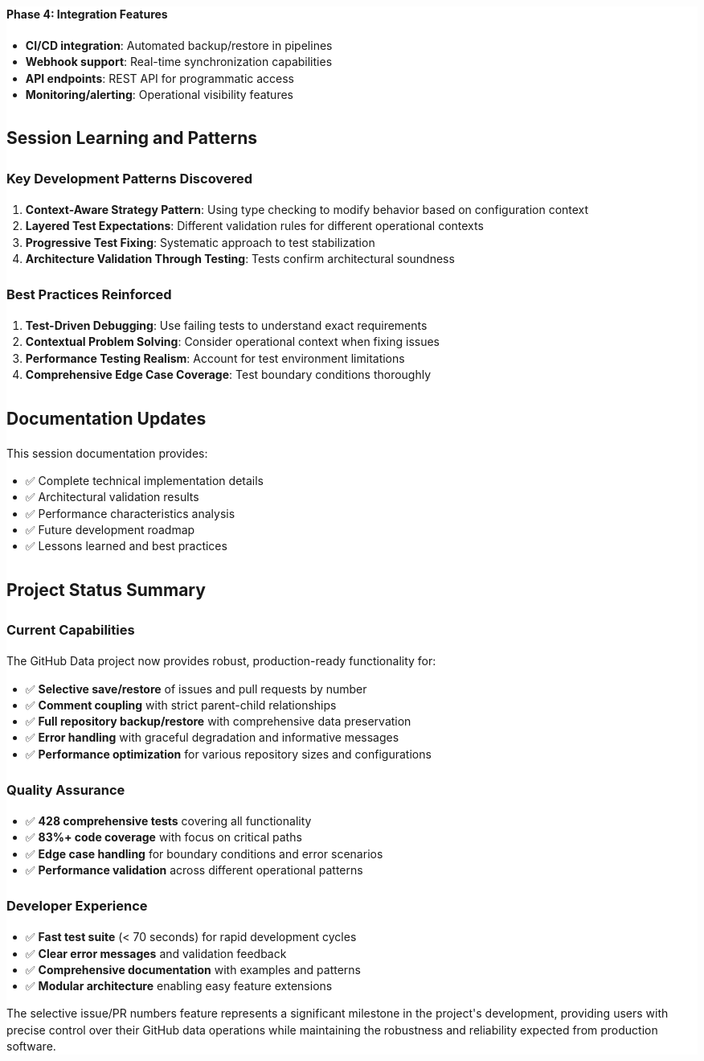 #### **Phase 4: Integration Features**
- **CI/CD integration**: Automated backup/restore in pipelines
- **Webhook support**: Real-time synchronization capabilities
- **API endpoints**: REST API for programmatic access
- **Monitoring/alerting**: Operational visibility features

## Session Learning and Patterns

### **Key Development Patterns Discovered**

1. **Context-Aware Strategy Pattern**: Using type checking to modify behavior based on configuration context
2. **Layered Test Expectations**: Different validation rules for different operational contexts
3. **Progressive Test Fixing**: Systematic approach to test stabilization
4. **Architecture Validation Through Testing**: Tests confirm architectural soundness

### **Best Practices Reinforced**

1. **Test-Driven Debugging**: Use failing tests to understand exact requirements
2. **Contextual Problem Solving**: Consider operational context when fixing issues
3. **Performance Testing Realism**: Account for test environment limitations
4. **Comprehensive Edge Case Coverage**: Test boundary conditions thoroughly

## Documentation Updates

This session documentation provides:
- ✅ Complete technical implementation details
- ✅ Architectural validation results  
- ✅ Performance characteristics analysis
- ✅ Future development roadmap
- ✅ Lessons learned and best practices

## Project Status Summary

### **Current Capabilities**
The GitHub Data project now provides robust, production-ready functionality for:
- ✅ **Selective save/restore** of issues and pull requests by number
- ✅ **Comment coupling** with strict parent-child relationships
- ✅ **Full repository backup/restore** with comprehensive data preservation
- ✅ **Error handling** with graceful degradation and informative messages
- ✅ **Performance optimization** for various repository sizes and configurations

### **Quality Assurance**
- ✅ **428 comprehensive tests** covering all functionality
- ✅ **83%+ code coverage** with focus on critical paths
- ✅ **Edge case handling** for boundary conditions and error scenarios
- ✅ **Performance validation** across different operational patterns

### **Developer Experience**
- ✅ **Fast test suite** (< 70 seconds) for rapid development cycles
- ✅ **Clear error messages** and validation feedback
- ✅ **Comprehensive documentation** with examples and patterns
- ✅ **Modular architecture** enabling easy feature extensions

The selective issue/PR numbers feature represents a significant milestone in the project's development, providing users with precise control over their GitHub data operations while maintaining the robustness and reliability expected from production software.